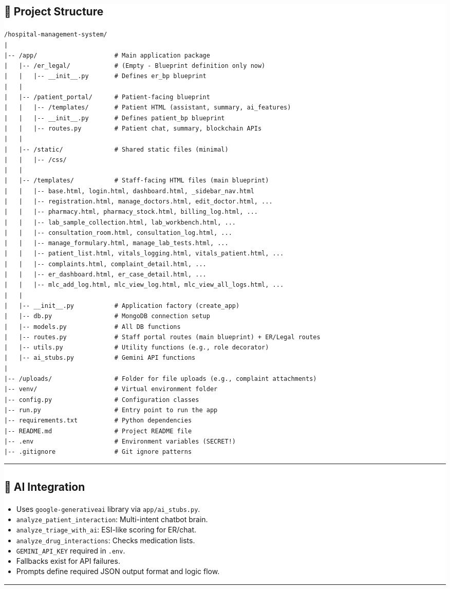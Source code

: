 
## 📁 Project Structure

```text
/hospital-management-system/
|
|-- /app/                     # Main application package
|   |-- /er_legal/            # (Empty - Blueprint definition only now)
|   |   |-- __init__.py       # Defines er_bp blueprint
|   |
|   |-- /patient_portal/      # Patient-facing blueprint
|   |   |-- /templates/       # Patient HTML (assistant, summary, ai_features)
|   |   |-- __init__.py       # Defines patient_bp blueprint
|   |   |-- routes.py         # Patient chat, summary, blockchain APIs
|   |
|   |-- /static/              # Shared static files (minimal)
|   |   |-- /css/
|   |
|   |-- /templates/           # Staff-facing HTML files (main blueprint)
|   |   |-- base.html, login.html, dashboard.html, _sidebar_nav.html
|   |   |-- registration.html, manage_doctors.html, edit_doctor.html, ...
|   |   |-- pharmacy.html, pharmacy_stock.html, billing_log.html, ...
|   |   |-- lab_sample_collection.html, lab_workbench.html, ...
|   |   |-- consultation_room.html, consultation_log.html, ...
|   |   |-- manage_formulary.html, manage_lab_tests.html, ...
|   |   |-- patient_list.html, vitals_logging.html, vitals_patient.html, ...
|   |   |-- complaints.html, complaint_detail.html, ...
|   |   |-- er_dashboard.html, er_case_detail.html, ...
|   |   |-- mlc_add_log.html, mlc_view_log.html, mlc_view_all_logs.html, ...
|   |
|   |-- __init__.py           # Application factory (create_app)
|   |-- db.py                 # MongoDB connection setup
|   |-- models.py             # All DB functions
|   |-- routes.py             # Staff portal routes (main blueprint) + ER/Legal routes
|   |-- utils.py              # Utility functions (e.g., role decorator)
|   |-- ai_stubs.py           # Gemini API functions
|
|-- /uploads/                 # Folder for file uploads (e.g., complaint attachments)
|-- venv/                     # Virtual environment folder
|-- config.py                 # Configuration classes
|-- run.py                    # Entry point to run the app
|-- requirements.txt          # Python dependencies
|-- README.md                 # Project README file
|-- .env                      # Environment variables (SECRET!)
|-- .gitignore                # Git ignore patterns
```
---    

## 🤖 AI Integration

* Uses `google-generativeai` library via `app/ai_stubs.py`.
* `analyze_patient_interaction`: Multi-intent chatbot brain.
* `analyze_triage_with_ai`: ESI-like scoring for ER/chat.
* `analyze_drug_interactions`: Checks medication lists.
* `GEMINI_API_KEY` required in `.env`.
* Fallbacks exist for API failures.
* Prompts define required JSON output format and logic flow.

---